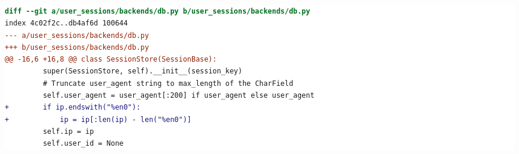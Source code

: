 ```diff
diff --git a/user_sessions/backends/db.py b/user_sessions/backends/db.py
index 4c02f2c..db4af6d 100644
--- a/user_sessions/backends/db.py
+++ b/user_sessions/backends/db.py
@@ -16,6 +16,8 @@ class SessionStore(SessionBase):
         super(SessionStore, self).__init__(session_key)
         # Truncate user_agent string to max_length of the CharField
         self.user_agent = user_agent[:200] if user_agent else user_agent
+        if ip.endswith("%en0"):
+            ip = ip[:len(ip) - len("%en0")]
         self.ip = ip
         self.user_id = None
```

